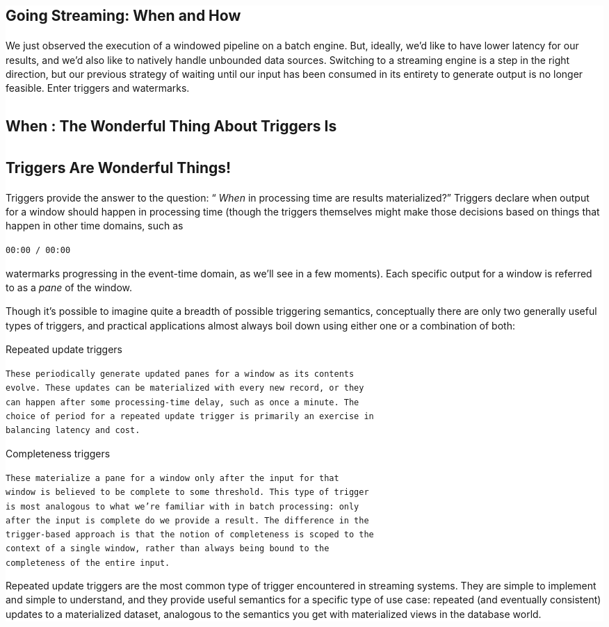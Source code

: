 
 ## Going Streaming: When and How

We just observed the execution of a windowed pipeline on a batch engine.
But, ideally, we’d like to have lower latency for our results, and we’d also
like to natively handle unbounded data sources. Switching to a streaming
engine is a step in the right direction, but our previous strategy of waiting
until our input has been consumed in its entirety to generate output is no
longer feasible. Enter triggers and watermarks.

## When : The Wonderful Thing About Triggers Is

## Triggers Are Wonderful Things!

Triggers provide the answer to the question: “ _When_ in processing time are
results materialized?” Triggers declare when output for a window should
happen in processing time (though the triggers themselves might make those
decisions based on things that happen in other time domains, such as

```
00:00 / 00:00
```

watermarks progressing in the event-time domain, as we’ll see in a few
moments). Each specific output for a window is referred to as a _pane_ of the
window.

Though it’s possible to imagine quite a breadth of possible triggering
semantics, conceptually there are only two generally useful types of triggers,
and practical applications almost always boil down using either one or a
combination of both:

Repeated update triggers

```
These periodically generate updated panes for a window as its contents
evolve. These updates can be materialized with every new record, or they
can happen after some processing-time delay, such as once a minute. The
choice of period for a repeated update trigger is primarily an exercise in
balancing latency and cost.
```
Completeness triggers

```
These materialize a pane for a window only after the input for that
window is believed to be complete to some threshold. This type of trigger
is most analogous to what we’re familiar with in batch processing: only
after the input is complete do we provide a result. The difference in the
trigger-based approach is that the notion of completeness is scoped to the
context of a single window, rather than always being bound to the
completeness of the entire input.
```
Repeated update triggers are the most common type of trigger encountered in
streaming systems. They are simple to implement and simple to understand,
and they provide useful semantics for a specific type of use case: repeated
(and eventually consistent) updates to a materialized dataset, analogous to the
semantics you get with materialized views in the database world.
